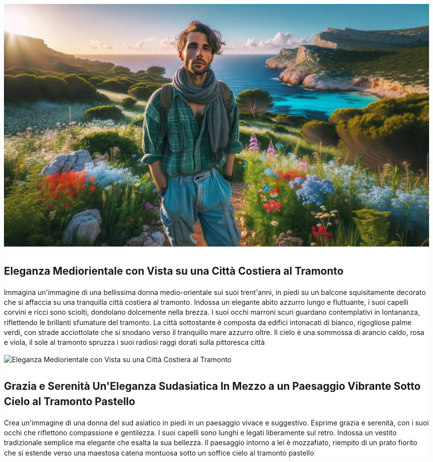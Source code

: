 ![Esploratore del Medio Oriente nella Splendida Natura: Tranquillità sulla Colorata Costa](20240204T164433-5285533Z.jpg)

## Eleganza Mediorientale con Vista su una Città Costiera al Tramonto

Immagina un'immagine di una bellissima donna medio-orientale sui suoi trent'anni, in piedi su un balcone squisitamente decorato che si affaccia su una tranquilla città costiera al tramonto. Indossa un elegante abito azzurro lungo e fluttuante, i suoi capelli corvini e ricci sono sciolti, dondolano dolcemente nella brezza. I suoi occhi marroni scuri guardano contemplativi in lontananza, riflettendo le brillanti sfumature del tramonto. La città sottostante è composta da edifici intonacati di bianco, rigogliose palme verdi, con strade acciottolate che si snodano verso il tranquillo mare azzurro oltre. Il cielo è una sommossa di arancio caldo, rosa e viola, il sole al tramonto spruzza i suoi radiosi raggi dorati sulla pittoresca città

![Eleganza Mediorientale con Vista su una Città Costiera al Tramonto](20240204T164455-7609479Z.jpg)

## Grazia e Serenità Un'Eleganza Sudasiatica In Mezzo a un Paesaggio Vibrante Sotto Cielo al Tramonto Pastello

Crea un'immagine di una donna del sud asiatico in piedi in un paesaggio vivace e suggestivo. Esprime grazia e serenità, con i suoi occhi che riflettono compassione e gentilezza. I suoi capelli sono lunghi e legati liberamente sul retro. Indossa un vestito tradizionale semplice ma elegante che esalta la sua bellezza. Il paesaggio intorno a lei è mozzafiato, riempito di un prato fiorito che si estende verso una maestosa catena montuosa sotto un soffice cielo al tramonto pastello
